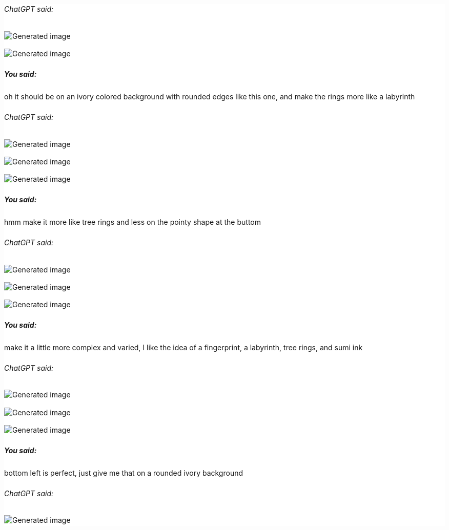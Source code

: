 ###### ChatGPT said:

![Generated image](https://sdmntprnorthcentralus.oaiusercontent.com/files/00000000-0d04-622f-bced-21ad0595a66c/raw?se=2025-09-13T20%3A58%3A01Z&sp=r&sv=2024-08-04&sr=b&scid=7ec208f9-b066-5d08-8fb4-025ea6c48078&skoid=ec8eb293-a61a-47e0-abd0-6051cc94b050&sktid=a48cca56-e6da-484e-a814-9c849652bcb3&skt=2025-09-13T19%3A51%3A37Z&ske=2025-09-14T19%3A51%3A37Z&sks=b&skv=2024-08-04&sig=dhSq4tbXSPj0s7Dd3ZufHXz92mex8A8oOqYRF2zmKCc%3D)

![Generated image](https://sdmntprnorthcentralus.oaiusercontent.com/files/00000000-0d04-622f-bced-21ad0595a66c/raw?se=2025-09-13T20%3A58%3A01Z&sp=r&sv=2024-08-04&sr=b&scid=7ec208f9-b066-5d08-8fb4-025ea6c48078&skoid=ec8eb293-a61a-47e0-abd0-6051cc94b050&sktid=a48cca56-e6da-484e-a814-9c849652bcb3&skt=2025-09-13T19%3A51%3A37Z&ske=2025-09-14T19%3A51%3A37Z&sks=b&skv=2024-08-04&sig=dhSq4tbXSPj0s7Dd3ZufHXz92mex8A8oOqYRF2zmKCc%3D)

##### You said:

oh it should be on an ivory colored background with rounded edges like this one, and make the rings more like a labyrinth

###### ChatGPT said:

![Generated image](https://sdmntprnorthcentralus.oaiusercontent.com/files/00000000-6110-622f-ac8f-d1af84ed0241/raw?se=2025-09-13T20%3A58%3A01Z&sp=r&sv=2024-08-04&sr=b&scid=7a81baaf-e051-571a-99bf-c6c9ce1e3dc9&skoid=ec8eb293-a61a-47e0-abd0-6051cc94b050&sktid=a48cca56-e6da-484e-a814-9c849652bcb3&skt=2025-09-13T19%3A51%3A38Z&ske=2025-09-14T19%3A51%3A38Z&sks=b&skv=2024-08-04&sig=zaOCVIjlESfltjHDijbERjtQX%2BpigO%2B3sGsHBA%2BTHxA%3D)

![Generated image](https://sdmntprnorthcentralus.oaiusercontent.com/files/00000000-6110-622f-ac8f-d1af84ed0241/raw?se=2025-09-13T20%3A58%3A01Z&sp=r&sv=2024-08-04&sr=b&scid=7a81baaf-e051-571a-99bf-c6c9ce1e3dc9&skoid=ec8eb293-a61a-47e0-abd0-6051cc94b050&sktid=a48cca56-e6da-484e-a814-9c849652bcb3&skt=2025-09-13T19%3A51%3A38Z&ske=2025-09-14T19%3A51%3A38Z&sks=b&skv=2024-08-04&sig=zaOCVIjlESfltjHDijbERjtQX%2BpigO%2B3sGsHBA%2BTHxA%3D)

![Generated image](https://sdmntprnorthcentralus.oaiusercontent.com/files/00000000-6110-622f-ac8f-d1af84ed0241/raw?se=2025-09-13T20%3A58%3A01Z&sp=r&sv=2024-08-04&sr=b&scid=7a81baaf-e051-571a-99bf-c6c9ce1e3dc9&skoid=ec8eb293-a61a-47e0-abd0-6051cc94b050&sktid=a48cca56-e6da-484e-a814-9c849652bcb3&skt=2025-09-13T19%3A51%3A38Z&ske=2025-09-14T19%3A51%3A38Z&sks=b&skv=2024-08-04&sig=zaOCVIjlESfltjHDijbERjtQX%2BpigO%2B3sGsHBA%2BTHxA%3D)

##### You said:

hmm make it more like tree rings and less on the pointy shape at the buttom

###### ChatGPT said:

![Generated image](https://sdmntprwestus2.oaiusercontent.com/files/00000000-1ca4-61f8-944a-5c3f7c2e5292/raw?se=2025-09-13T20%3A58%3A01Z&sp=r&sv=2024-08-04&sr=b&scid=214abbeb-9914-5c96-be21-ebe125bfca74&skoid=ec8eb293-a61a-47e0-abd0-6051cc94b050&sktid=a48cca56-e6da-484e-a814-9c849652bcb3&skt=2025-09-12T21%3A21%3A47Z&ske=2025-09-13T21%3A21%3A47Z&sks=b&skv=2024-08-04&sig=3s4IVcK3WaBjmQvgMAznEkXk9gaoy0D/rkFHt5NkmsA%3D)

![Generated image](https://sdmntprwestus2.oaiusercontent.com/files/00000000-1ca4-61f8-944a-5c3f7c2e5292/raw?se=2025-09-13T20%3A58%3A01Z&sp=r&sv=2024-08-04&sr=b&scid=214abbeb-9914-5c96-be21-ebe125bfca74&skoid=ec8eb293-a61a-47e0-abd0-6051cc94b050&sktid=a48cca56-e6da-484e-a814-9c849652bcb3&skt=2025-09-12T21%3A21%3A47Z&ske=2025-09-13T21%3A21%3A47Z&sks=b&skv=2024-08-04&sig=3s4IVcK3WaBjmQvgMAznEkXk9gaoy0D/rkFHt5NkmsA%3D)

![Generated image](https://sdmntprwestus2.oaiusercontent.com/files/00000000-1ca4-61f8-944a-5c3f7c2e5292/raw?se=2025-09-13T20%3A58%3A01Z&sp=r&sv=2024-08-04&sr=b&scid=214abbeb-9914-5c96-be21-ebe125bfca74&skoid=ec8eb293-a61a-47e0-abd0-6051cc94b050&sktid=a48cca56-e6da-484e-a814-9c849652bcb3&skt=2025-09-12T21%3A21%3A47Z&ske=2025-09-13T21%3A21%3A47Z&sks=b&skv=2024-08-04&sig=3s4IVcK3WaBjmQvgMAznEkXk9gaoy0D/rkFHt5NkmsA%3D)

##### You said:

make it a little more complex and varied, I like the idea of a fingerprint, a labyrinth, tree rings, and sumi ink

###### ChatGPT said:

![Generated image](https://sdmntprnorthcentralus.oaiusercontent.com/files/00000000-0754-622f-83cc-1f393bd5481a/raw?se=2025-09-13T20%3A58%3A01Z&sp=r&sv=2024-08-04&sr=b&scid=8c273b63-8fa6-5389-816e-3fa586c62a1c&skoid=ec8eb293-a61a-47e0-abd0-6051cc94b050&sktid=a48cca56-e6da-484e-a814-9c849652bcb3&skt=2025-09-12T21%3A23%3A53Z&ske=2025-09-13T21%3A23%3A53Z&sks=b&skv=2024-08-04&sig=lg%2BgtRRCiR%2BP9SrXcVIqLn0MuNcfGN9OT87V6hmUlNU%3D)

![Generated image](https://sdmntprnorthcentralus.oaiusercontent.com/files/00000000-0754-622f-83cc-1f393bd5481a/raw?se=2025-09-13T20%3A58%3A01Z&sp=r&sv=2024-08-04&sr=b&scid=8c273b63-8fa6-5389-816e-3fa586c62a1c&skoid=ec8eb293-a61a-47e0-abd0-6051cc94b050&sktid=a48cca56-e6da-484e-a814-9c849652bcb3&skt=2025-09-12T21%3A23%3A53Z&ske=2025-09-13T21%3A23%3A53Z&sks=b&skv=2024-08-04&sig=lg%2BgtRRCiR%2BP9SrXcVIqLn0MuNcfGN9OT87V6hmUlNU%3D)

![Generated image](https://sdmntprnorthcentralus.oaiusercontent.com/files/00000000-0754-622f-83cc-1f393bd5481a/raw?se=2025-09-13T20%3A58%3A01Z&sp=r&sv=2024-08-04&sr=b&scid=8c273b63-8fa6-5389-816e-3fa586c62a1c&skoid=ec8eb293-a61a-47e0-abd0-6051cc94b050&sktid=a48cca56-e6da-484e-a814-9c849652bcb3&skt=2025-09-12T21%3A23%3A53Z&ske=2025-09-13T21%3A23%3A53Z&sks=b&skv=2024-08-04&sig=lg%2BgtRRCiR%2BP9SrXcVIqLn0MuNcfGN9OT87V6hmUlNU%3D)

##### You said:

bottom left is perfect, just give me that on a rounded ivory background

###### ChatGPT said:

![Generated image](https://sdmntprwestus2.oaiusercontent.com/files/00000000-cbec-61f8-9f9b-1ab5474a7f0f/raw?se=2025-09-13T20%3A58%3A01Z&sp=r&sv=2024-08-04&sr=b&scid=072b9cd3-ab4c-5271-80de-089e8d851ca0&skoid=ec8eb293-a61a-47e0-abd0-6051cc94b050&sktid=a48cca56-e6da-484e-a814-9c849652bcb3&skt=2025-09-12T21%3A23%3A47Z&ske=2025-09-13T21%3A23%3A47Z&sks=b&skv=2024-08-04&sig=a7rRmx5G5bPqybz4SAgsOwz7KzjUWpE2VBV/yNah4%2Bg%3D)
